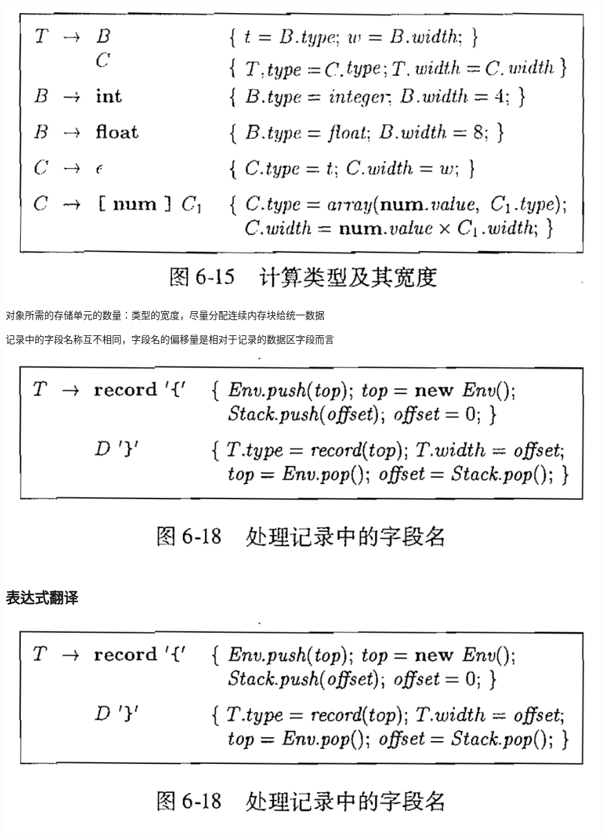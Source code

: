 ![type_translate](photos/type_translate.png)

对象所需的存储单元的数量：类型的宽度，尽量分配连续内存块给统一数据

记录中的字段名称互不相同，字段名的偏移量是相对于记录的数据区字段而言

![record_translate](photos/record_translate.png)

## 表达式翻译

![translate_3](photos/record_translate.png)
